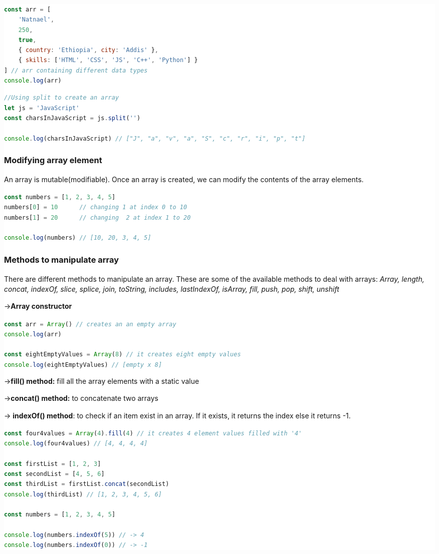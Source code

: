 ```jsx
const arr = [
    'Natnael',
    250,
    true,
    { country: 'Ethiopia', city: 'Addis' },
    { skills: ['HTML', 'CSS', 'JS', 'C++', 'Python'] }
] // arr containing different data types
console.log(arr)
```

```jsx
//Using split to create an array
let js = 'JavaScript'
const charsInJavaScript = js.split('')

console.log(charsInJavaScript) // ["J", "a", "v", "a", "S", "c", "r", "i", "p", "t"]
```

### Modifying array element

An array is mutable(modifiable). Once an array is created, we can modify the contents of the array elements.

```jsx
const numbers = [1, 2, 3, 4, 5]
numbers[0] = 10      // changing 1 at index 0 to 10
numbers[1] = 20      // changing  2 at index 1 to 20

console.log(numbers) // [10, 20, 3, 4, 5]
```

### Methods to manipulate array

There are different methods to manipulate an array. These are some of the available methods to deal with arrays: *Array, length, concat, indexOf, slice, splice, join, toString, includes, lastIndexOf, isArray, fill, push, pop, shift, unshift*

→**Array constructor**

```jsx
const arr = Array() // creates an an empty array
console.log(arr)

const eightEmptyValues = Array(8) // it creates eight empty values
console.log(eightEmptyValues) // [empty x 8]
```

→**fill() method:** fill all the array elements with a static value

→**********************************concat() method:********************************** to concatenate two arrays

→ **indexOf() method**: to check if an item exist in an array. If it exists, it returns the index else it returns -1.

```jsx
const four4values = Array(4).fill(4) // it creates 4 element values filled with '4'
console.log(four4values) // [4, 4, 4, 4]

const firstList = [1, 2, 3]
const secondList = [4, 5, 6]
const thirdList = firstList.concat(secondList)
console.log(thirdList) // [1, 2, 3, 4, 5, 6]

const numbers = [1, 2, 3, 4, 5]

console.log(numbers.indexOf(5)) // -> 4
console.log(numbers.indexOf(0)) // -> -1
```